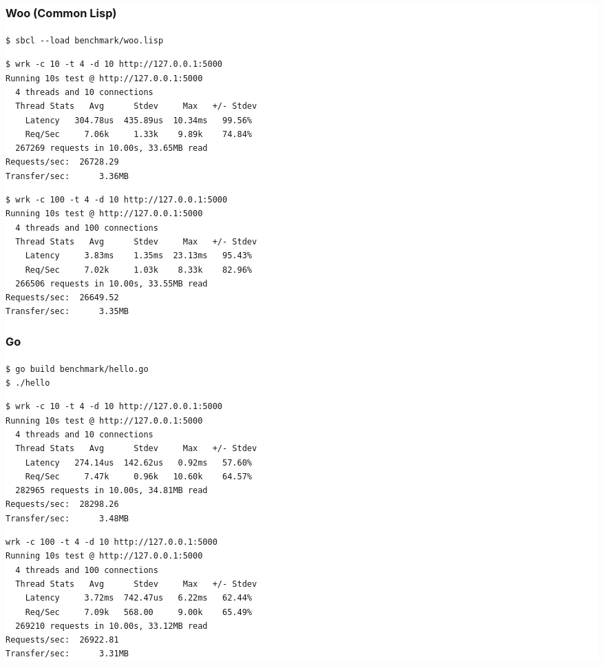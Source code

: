 ### Woo (Common Lisp)

```
$ sbcl --load benchmark/woo.lisp
```

```
$ wrk -c 10 -t 4 -d 10 http://127.0.0.1:5000
Running 10s test @ http://127.0.0.1:5000
  4 threads and 10 connections
  Thread Stats   Avg      Stdev     Max   +/- Stdev
    Latency   304.78us  435.89us  10.34ms   99.56%
    Req/Sec     7.06k     1.33k    9.89k    74.84%
  267269 requests in 10.00s, 33.65MB read
Requests/sec:  26728.29
Transfer/sec:      3.36MB
```

```
$ wrk -c 100 -t 4 -d 10 http://127.0.0.1:5000
Running 10s test @ http://127.0.0.1:5000
  4 threads and 100 connections
  Thread Stats   Avg      Stdev     Max   +/- Stdev
    Latency     3.83ms    1.35ms  23.13ms   95.43%
    Req/Sec     7.02k     1.03k    8.33k    82.96%
  266506 requests in 10.00s, 33.55MB read
Requests/sec:  26649.52
Transfer/sec:      3.35MB
```

### Go

```
$ go build benchmark/hello.go
$ ./hello
```

```
$ wrk -c 10 -t 4 -d 10 http://127.0.0.1:5000
Running 10s test @ http://127.0.0.1:5000
  4 threads and 10 connections
  Thread Stats   Avg      Stdev     Max   +/- Stdev
    Latency   274.14us  142.62us   0.92ms   57.60%
    Req/Sec     7.47k     0.96k   10.60k    64.57%
  282965 requests in 10.00s, 34.81MB read
Requests/sec:  28298.26
Transfer/sec:      3.48MB
```

```
wrk -c 100 -t 4 -d 10 http://127.0.0.1:5000
Running 10s test @ http://127.0.0.1:5000
  4 threads and 100 connections
  Thread Stats   Avg      Stdev     Max   +/- Stdev
    Latency     3.72ms  742.47us   6.22ms   62.44%
    Req/Sec     7.09k   568.00     9.00k    65.49%
  269210 requests in 10.00s, 33.12MB read
Requests/sec:  26922.81
Transfer/sec:      3.31MB
```
